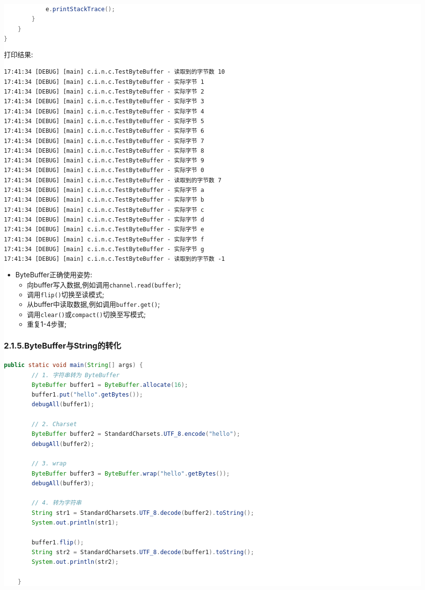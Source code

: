 ~~~java
            e.printStackTrace();
        }
    }
}
~~~

打印结果:

```shell
17:41:34 [DEBUG] [main] c.i.n.c.TestByteBuffer - 读取到的字节数 10
17:41:34 [DEBUG] [main] c.i.n.c.TestByteBuffer - 实际字节 1
17:41:34 [DEBUG] [main] c.i.n.c.TestByteBuffer - 实际字节 2
17:41:34 [DEBUG] [main] c.i.n.c.TestByteBuffer - 实际字节 3
17:41:34 [DEBUG] [main] c.i.n.c.TestByteBuffer - 实际字节 4
17:41:34 [DEBUG] [main] c.i.n.c.TestByteBuffer - 实际字节 5
17:41:34 [DEBUG] [main] c.i.n.c.TestByteBuffer - 实际字节 6
17:41:34 [DEBUG] [main] c.i.n.c.TestByteBuffer - 实际字节 7
17:41:34 [DEBUG] [main] c.i.n.c.TestByteBuffer - 实际字节 8
17:41:34 [DEBUG] [main] c.i.n.c.TestByteBuffer - 实际字节 9
17:41:34 [DEBUG] [main] c.i.n.c.TestByteBuffer - 实际字节 0
17:41:34 [DEBUG] [main] c.i.n.c.TestByteBuffer - 读取到的字节数 7
17:41:34 [DEBUG] [main] c.i.n.c.TestByteBuffer - 实际字节 a
17:41:34 [DEBUG] [main] c.i.n.c.TestByteBuffer - 实际字节 b
17:41:34 [DEBUG] [main] c.i.n.c.TestByteBuffer - 实际字节 c
17:41:34 [DEBUG] [main] c.i.n.c.TestByteBuffer - 实际字节 d
17:41:34 [DEBUG] [main] c.i.n.c.TestByteBuffer - 实际字节 e
17:41:34 [DEBUG] [main] c.i.n.c.TestByteBuffer - 实际字节 f
17:41:34 [DEBUG] [main] c.i.n.c.TestByteBuffer - 实际字节 g
17:41:34 [DEBUG] [main] c.i.n.c.TestByteBuffer - 读取到的字节数 -1
```

* ByteBuffer正确使用姿势:
  * 向buffer写入数据,例如调用`channel.read(buffer)`;
  * 调用`flip()`切换至读模式;
  * 从buffer中读取数据,例如调用`buffer.get()`;
  * 调用`clear()`或`compact()`切换至写模式;
  * 重复1-4步骤;

### 2.1.5.ByteBuffer与String的转化

```java
public static void main(String[] args) {
        // 1. 字符串转为 ByteBuffer
        ByteBuffer buffer1 = ByteBuffer.allocate(16);
        buffer1.put("hello".getBytes());
        debugAll(buffer1);

        // 2. Charset
        ByteBuffer buffer2 = StandardCharsets.UTF_8.encode("hello");
        debugAll(buffer2);

        // 3. wrap
        ByteBuffer buffer3 = ByteBuffer.wrap("hello".getBytes());
        debugAll(buffer3);

        // 4. 转为字符串
        String str1 = StandardCharsets.UTF_8.decode(buffer2).toString();
        System.out.println(str1);

        buffer1.flip();
        String str2 = StandardCharsets.UTF_8.decode(buffer1).toString();
        System.out.println(str2);

    }
```
